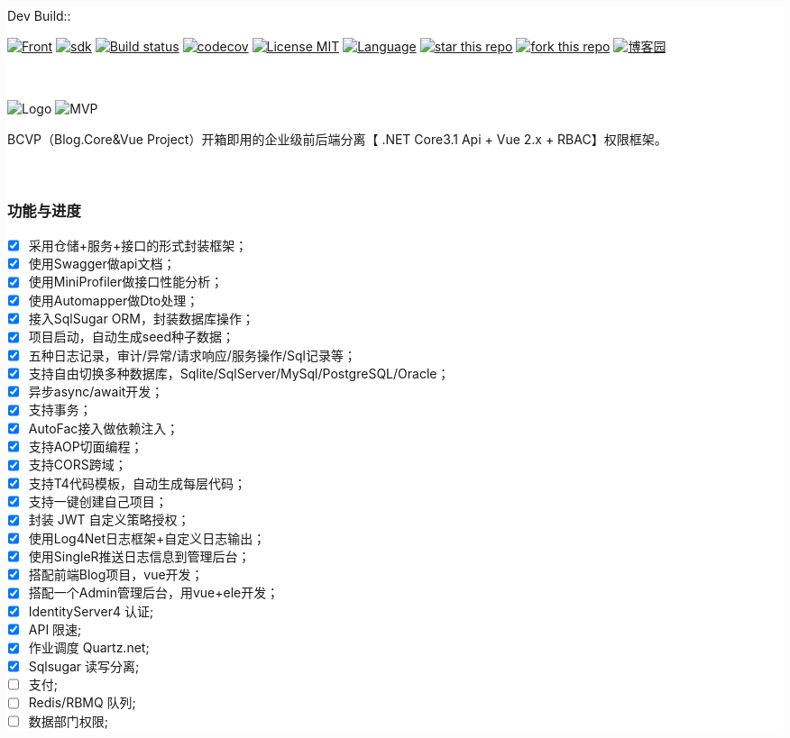 ﻿Dev Build:: 

  [![Front](https://img.shields.io/badge/Front-VUE-d.svg)](#) [![sdk](https://img.shields.io/badge/sdk-3.1-d.svg)](#)  [![Build status](https://github.com/anjoy8/blog.core/workflows/.NET%20Core/badge.svg)](https://github.com/anjoy8/Blog.Core/actions) [![codecov](https://codecov.io/gh/anjoy8/Blog.Core/branch/master/graph/badge.svg)](https://codecov.io/gh/anjoy8/Blog.Core)  [![License MIT](https://img.shields.io/badge/license-MIT-blue.svg?style=flat-square)](https://github.com/anjoy8/Blog.Core/blob/master/LICENSE) [![Language](https://img.shields.io/badge/language-csharp-d.svg)](#) 
[![star this repo](http://githubbadges.com/star.svg?user=anjoy8&repo=blog.core&style=flat)](https://github.com/boennemann/badges) 
[![fork this repo](http://githubbadges.com/fork.svg?user=anjoy8&repo=blog.core&style=flat)](https://github.com/boennemann/badges/fork) 
[![博客园](https://img.shields.io/badge/博客园-老张的哲学-brightgreen.svg)](https://www.cnblogs.com/laozhang-is-phi/)


&nbsp;
&nbsp;


![Logo](http://apk.neters.club/logocore.png)
![MVP](http://apk.neters.club/MVP_Logo_Horizontal_Preferred_Cyan300_CMYK_72ppi.png)


BCVP（Blog.Core&Vue Project）开箱即用的企业级前后端分离【 .NET Core3.1 Api + Vue 2.x + RBAC】权限框架。 

&nbsp;

### 功能与进度

- [x] 采用仓储+服务+接口的形式封装框架；
- [x] 使用Swagger做api文档；
- [x] 使用MiniProfiler做接口性能分析；
- [x] 使用Automapper做Dto处理；
- [x] 接入SqlSugar ORM，封装数据库操作； 
- [x] 项目启动，自动生成seed种子数据； 
- [x] 五种日志记录，审计/异常/请求响应/服务操作/Sql记录等；  
- [x] 支持自由切换多种数据库，Sqlite/SqlServer/MySql/PostgreSQL/Oracle；
- [x] 异步async/await开发；
- [x] 支持事务；
- [x] AutoFac接入做依赖注入；
- [x] 支持AOP切面编程；
- [x] 支持CORS跨域；
- [x] 支持T4代码模板，自动生成每层代码；
- [x] 支持一键创建自己项目；
- [x] 封装 JWT 自定义策略授权；
- [x] 使用Log4Net日志框架+自定义日志输出；
- [x] 使用SingleR推送日志信息到管理后台；
- [x] 搭配前端Blog项目，vue开发；
- [x] 搭配一个Admin管理后台，用vue+ele开发；
- [x] IdentityServer4 认证;
- [x] API 限速;
- [x] 作业调度 Quartz.net;
- [x] Sqlsugar 读写分离;
- [ ] 支付;
- [ ] Redis/RBMQ 队列;
- [ ] 数据部门权限;
